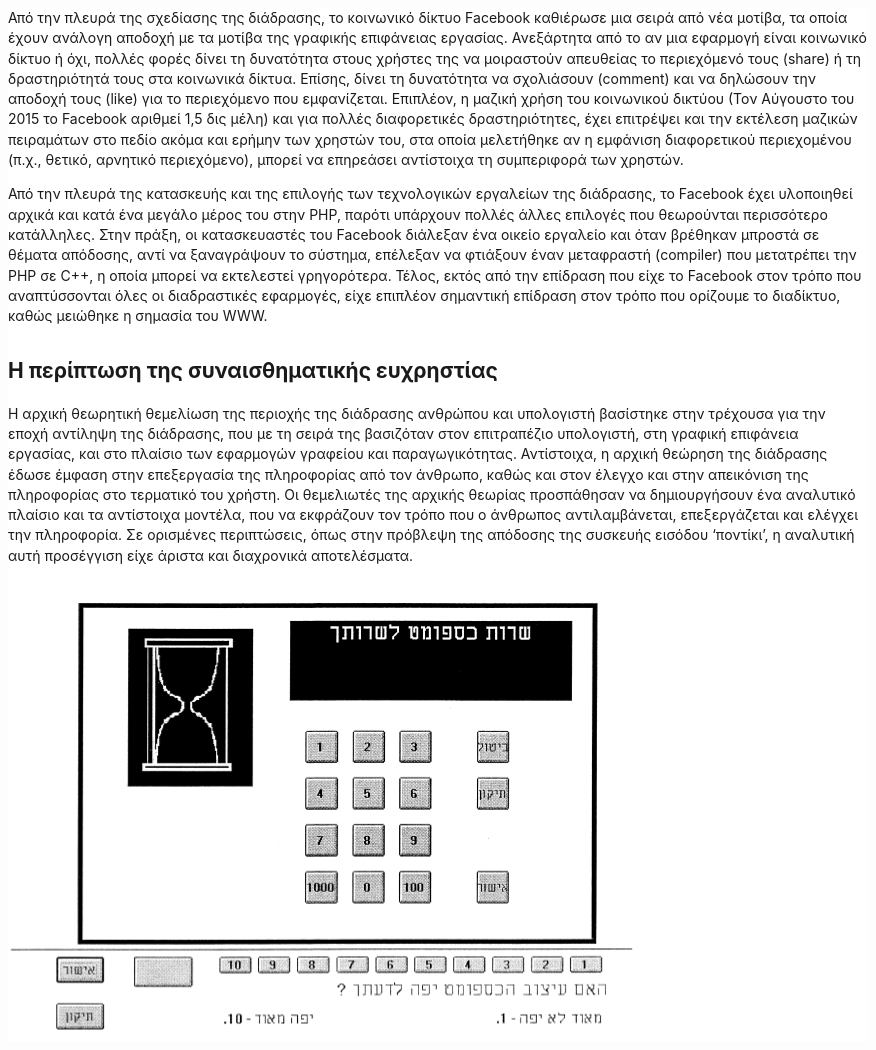 Από την πλευρά της σχεδίασης της διάδρασης, το κοινωνικό δίκτυο Facebook καθιέρωσε μια σειρά από νέα μοτίβα, τα οποία έχουν ανάλογη αποδοχή με τα μοτίβα της γραφικής επιφάνειας εργασίας. Ανεξάρτητα από το αν μια εφαρμογή είναι κοινωνικό δίκτυο ή όχι, πολλές φορές δίνει τη δυνατότητα στους χρήστες της να μοιραστούν απευθείας το περιεχόμενό τους (share) ή τη δραστηριότητά τους στα κοινωνικά δίκτυα. Επίσης, δίνει τη δυνατότητα να σχολιάσουν (comment) και να δηλώσουν την αποδοχή τους (like) για το περιεχόμενο που εμφανίζεται. Επιπλέον, η μαζική χρήση του κοινωνικού δικτύου (Τον Αύγουστο του 2015 το Facebook αριθμεί 1,5 δις μέλη) και για πολλές διαφορετικές δραστηριότητες, έχει επιτρέψει και την εκτέλεση μαζικών πειραμάτων στο πεδίο ακόμα και ερήμην των χρηστών του, στα οποία μελετήθηκε αν η εμφάνιση διαφορετικού περιεχομένου (π.χ., θετικό, αρνητικό περιεχόμενο), μπορεί να επηρεάσει αντίστοιχα τη συμπεριφορά των χρηστών.

Από την πλευρά της κατασκευής και της επιλογής των τεχνολογικών εργαλείων της διάδρασης, το Facebook έχει υλοποιηθεί αρχικά και κατά ένα μεγάλο μέρος του στην PHP, παρότι υπάρχουν πολλές άλλες επιλογές που θεωρούνται περισσότερο κατάλληλες. Στην πράξη, οι κατασκευαστές του Facebook διάλεξαν ένα οικείο εργαλείο και όταν βρέθηκαν μπροστά σε θέματα απόδοσης, αντί να ξαναγράψουν το σύστημα, επέλεξαν να φτιάξουν έναν μεταφραστή (compiler) που μετατρέπει την PHP σε C++, η οποία μπορεί να εκτελεστεί γρηγορότερα. Τέλος, εκτός από την επίδραση που είχε το Facebook στον τρόπο που αναπτύσσονται όλες οι διαδραστικές εφαρμογές, είχε επιπλέον σημαντική επίδραση στον τρόπο που ορίζουμε το διαδίκτυο, καθώς μειώθηκε η σημασία του WWW.

## Η περίπτωση της συναισθηματικής ευχρηστίας

Η αρχική θεωρητική θεμελίωση της περιοχής της διάδρασης ανθρώπου και υπολογιστή βασίστηκε στην τρέχουσα για την εποχή αντίληψη της διάδρασης, που με τη σειρά της βασιζόταν στον επιτραπέζιο υπολογιστή, στη γραφική επιφάνεια εργασίας, και στο πλαίσιο των εφαρμογών γραφείου και παραγωγικότητας. Αντίστοιχα, η αρχική θεώρηση της διάδρασης έδωσε έμφαση στην επεξεργασία της πληροφορίας από τον άνθρωπο, καθώς και στον έλεγχο και στην απεικόνιση της πληροφορίας στο τερματικό του χρήστη. Οι θεμελιωτές της αρχικής θεωρίας προσπάθησαν να δημιουργήσουν ένα αναλυτικό πλαίσιο και τα αντίστοιχα μοντέλα, που να εκφράζουν τον τρόπο που ο άνθρωπος αντιλαμβάνεται, επεξεργάζεται και ελέγχει την πληροφορία. Σε ορισμένες περιπτώσεις, όπως στην πρόβλεψη της απόδοσης της συσκευής εισόδου ‘ποντίκι’, η αναλυτική αυτή προσέγγιση είχε άριστα και διαχρονικά αποτελέσματα.

![Τα πειράματα με εναλλακτικές διαρρυθμίσεις των πλήκτρων σε ένα απλό τραπεζικό ATM έδειξαν ότι ακόμη και αν δεν υπάρχει ουσιαστική διαφορά στην πραγματική απόδοση της διάδρασης, οι χρήστες αντιλαμβάνονται κάποια διαφορά, η οποία μπορεί να ερμηνευθεί από τη σκοπιά της αισθητικής.](images/atm-affective.png)
